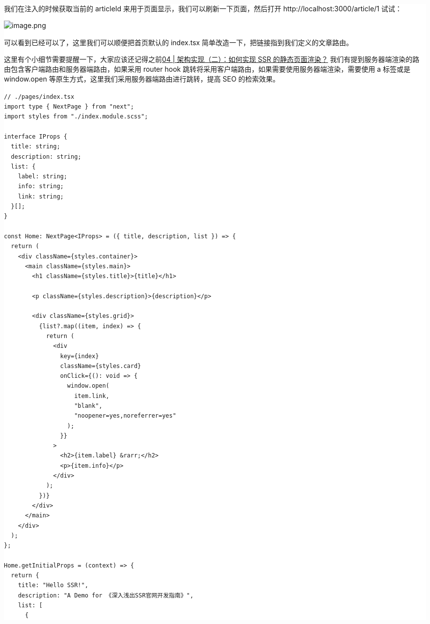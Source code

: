 我们在注入的时候获取当前的 articleId 来用于页面显示，我们可以刷新一下页面，然后打开 http://localhost:3000/article/1 试试：


![image.png](https://p6-juejin.byteimg.com/tos-cn-i-k3u1fbpfcp/2d86672e390a47f098a213b664132649~tplv-k3u1fbpfcp-watermark.image?)

可以看到已经可以了，这里我们可以顺便把首页默认的 index.tsx 简单改造一下，把链接指到我们定义的文章路由。

这里有个小细节需要提醒一下，大家应该还记得之前[04 | 架构实现（二）：如何实现 SSR 的静态页面渲染？](https://juejin.cn/book/7137945369635192836/section/7141320046537605131) 我们有提到服务器端渲染的路由包含客户端路由和服务器端路由，如果采用 router hook 跳转将采用客户端路由，如果需要使用服务器端渲染，需要使用 a 标签或是 window.open 等原生方式，这里我们采用服务器端路由进行跳转，提高 SEO 的检索效果。

```
// ./pages/index.tsx
import type { NextPage } from "next";
import styles from "./index.module.scss";

interface IProps {
  title: string;
  description: string;
  list: {
    label: string;
    info: string;
    link: string;
  }[];
}

const Home: NextPage<IProps> = ({ title, description, list }) => {
  return (
    <div className={styles.container}>
      <main className={styles.main}>
        <h1 className={styles.title}>{title}</h1>

        <p className={styles.description}>{description}</p>

        <div className={styles.grid}>
          {list?.map((item, index) => {
            return (
              <div
                key={index}
                className={styles.card}
                onClick={(): void => {
                  window.open(
                    item.link,
                    "blank",
                    "noopener=yes,noreferrer=yes"
                  );
                }}
              >
                <h2>{item.label} &rarr;</h2>
                <p>{item.info}</p>
              </div>
            );
          })}
        </div>
      </main>
    </div>
  );
};

Home.getInitialProps = (context) => {
  return {
    title: "Hello SSR!",
    description: "A Demo for 《深入浅出SSR官网开发指南》",
    list: [
      {
```